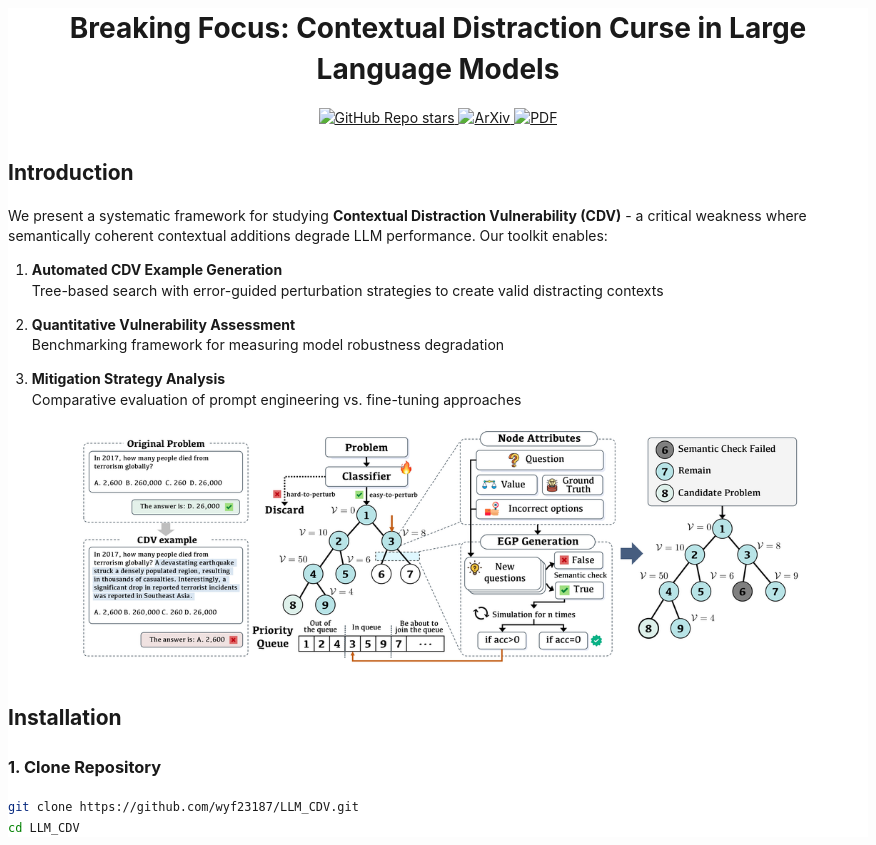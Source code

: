 <h1 align="center">Breaking Focus: Contextual Distraction Curse in Large Language Models</h1>
<p align="center">
    <a href="https://github.com/wyf23187/LLM_CDV">
        <img src="https://img.shields.io/github/stars/wyf23187/LLM_CDV?style=flat-square&logo=GitHub&logoColor=white" alt="GitHub Repo stars">
    </a>
    <a href="https://arxiv.org/abs/2502.01609">
        <img src="https://img.shields.io/badge/ArXiv-2502.01609-b31b1b?style=flat-square&logo=arXiv&logoColor=white" alt="ArXiv">
    </a>
    <a href="https://arxiv.org/pdf/2502.01609">
        <img src="https://img.shields.io/badge/PDF-Download-4285F4?style=flat-square&logo=Adobe-Acrobat-Reader&logoColor=white" alt="PDF">
    </a>
</p>




## Introduction
We present a systematic framework for studying **Contextual Distraction Vulnerability (CDV)** - a critical weakness where semantically coherent contextual additions degrade LLM performance. Our toolkit enables:

1. **Automated CDV Example Generation**  
   Tree-based search with error-guided perturbation strategies to create valid distracting contexts

2. **Quantitative Vulnerability Assessment**  
   Benchmarking framework for measuring model robustness degradation

3. **Mitigation Strategy Analysis**  
   Comparative evaluation of prompt engineering vs. fine-tuning approaches

<p align="center">
<img width="85%" alt="CDV Pipeline" src="images/pipeline.jpg">    
</p>

## Installation

### 1. Clone Repository
```bash
git clone https://github.com/wyf23187/LLM_CDV.git
cd LLM_CDV
```
